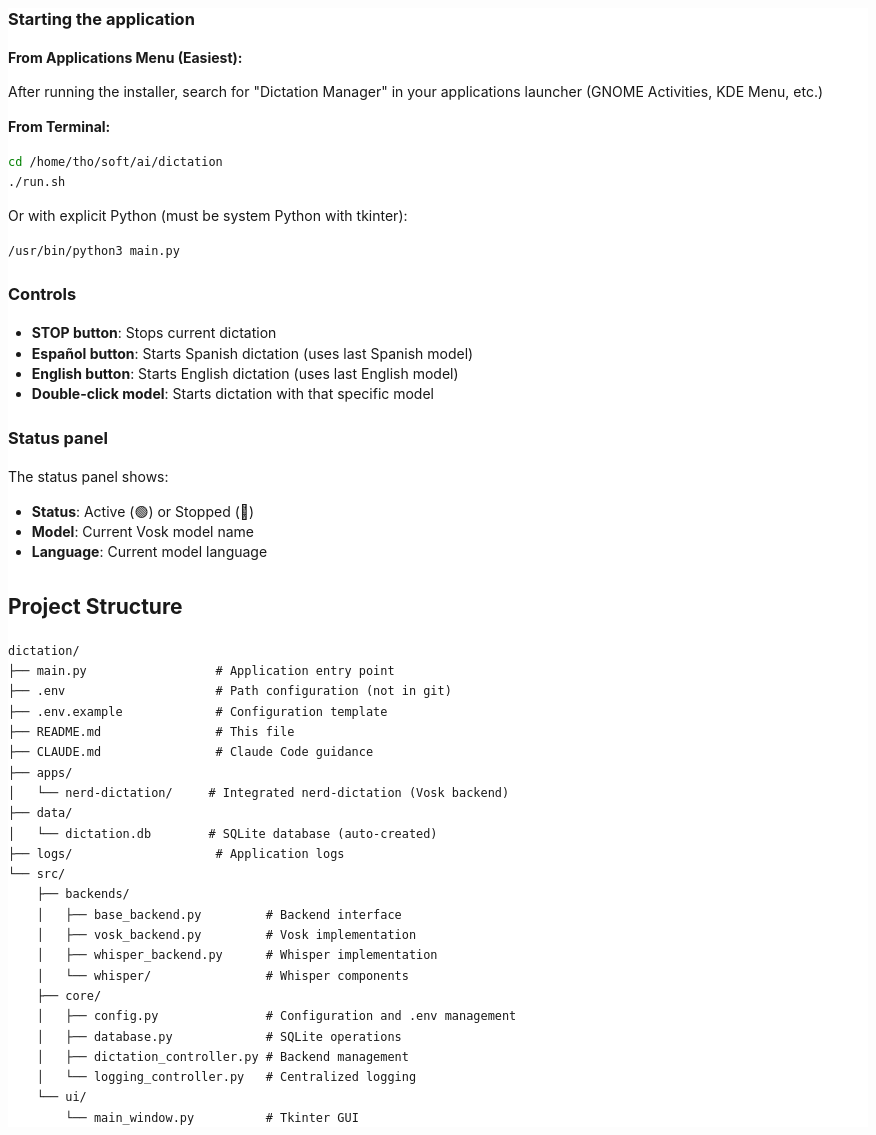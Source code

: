 ### Starting the application

**From Applications Menu (Easiest):**

After running the installer, search for "Dictation Manager" in your applications launcher (GNOME Activities, KDE Menu, etc.)

**From Terminal:**

```bash
cd /home/tho/soft/ai/dictation
./run.sh
```

Or with explicit Python (must be system Python with tkinter):

```bash
/usr/bin/python3 main.py
```

### Controls

- **STOP button**: Stops current dictation
- **Español button**: Starts Spanish dictation (uses last Spanish model)
- **English button**: Starts English dictation (uses last English model)
- **Double-click model**: Starts dictation with that specific model

### Status panel

The status panel shows:
- **Status**: Active (🟢) or Stopped (🔴)
- **Model**: Current Vosk model name
- **Language**: Current model language

## Project Structure

```
dictation/
├── main.py                  # Application entry point
├── .env                     # Path configuration (not in git)
├── .env.example             # Configuration template
├── README.md                # This file
├── CLAUDE.md                # Claude Code guidance
├── apps/
│   └── nerd-dictation/     # Integrated nerd-dictation (Vosk backend)
├── data/
│   └── dictation.db        # SQLite database (auto-created)
├── logs/                    # Application logs
└── src/
    ├── backends/
    │   ├── base_backend.py         # Backend interface
    │   ├── vosk_backend.py         # Vosk implementation
    │   ├── whisper_backend.py      # Whisper implementation
    │   └── whisper/                # Whisper components
    ├── core/
    │   ├── config.py               # Configuration and .env management
    │   ├── database.py             # SQLite operations
    │   ├── dictation_controller.py # Backend management
    │   └── logging_controller.py   # Centralized logging
    └── ui/
        └── main_window.py          # Tkinter GUI
```
